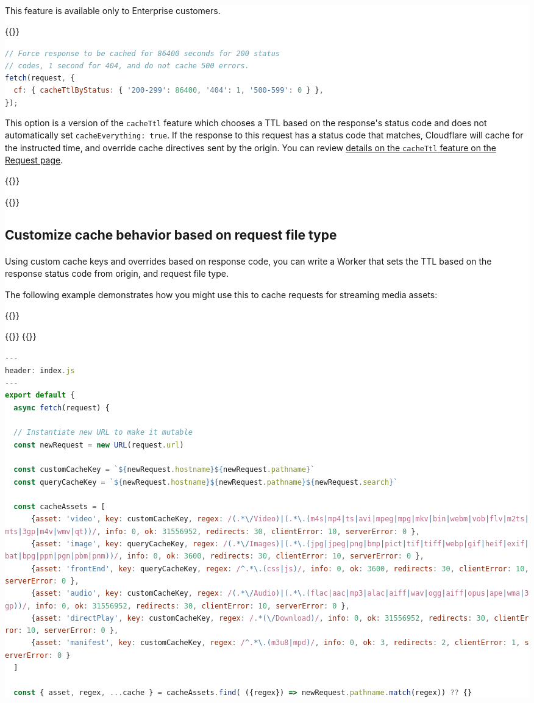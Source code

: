 This feature is available only to Enterprise customers.

{{</Aside>}}

```js
// Force response to be cached for 86400 seconds for 200 status
// codes, 1 second for 404, and do not cache 500 errors.
fetch(request, {
  cf: { cacheTtlByStatus: { '200-299': 86400, '404': 1, '500-599': 0 } },
});
```

This option is a version of the `cacheTtl` feature which chooses a TTL based on the response's status code and does not automatically set `cacheEverything: true`. If the response to this request has a status code that matches, Cloudflare will cache for the instructed time, and override cache directives sent by the origin. You can review [details on the `cacheTtl` feature on the Request page](/workers/runtime-apis/request/#requestinitcfproperties).

{{</content-column>}}

{{<content-column>}}

## Customize cache behavior based on request file type

Using custom cache keys and overrides based on response code, you can write a Worker that sets the TTL based on the response status code from origin, and request file type.

The following example demonstrates how you might use this to cache requests for streaming media assets:

{{</content-column>}}

{{<tabs labels="js/esm | js/sw">}}
{{<tab label="js/esm" default="true">}}

```js
---
header: index.js
---
export default {
  async fetch(request) {

  // Instantiate new URL to make it mutable
  const newRequest = new URL(request.url)

  const customCacheKey = `${newRequest.hostname}${newRequest.pathname}`
  const queryCacheKey = `${newRequest.hostname}${newRequest.pathname}${newRequest.search}`

  const cacheAssets = [
      {asset: 'video', key: customCacheKey, regex: /(.*\/Video)|(.*\.(m4s|mp4|ts|avi|mpeg|mpg|mkv|bin|webm|vob|flv|m2ts|mts|3gp|m4v|wmv|qt))/, info: 0, ok: 31556952, redirects: 30, clientError: 10, serverError: 0 },
      {asset: 'image', key: queryCacheKey, regex: /(.*\/Images)|(.*\.(jpg|jpeg|png|bmp|pict|tif|tiff|webp|gif|heif|exif|bat|bpg|ppm|pgn|pbm|pnm))/, info: 0, ok: 3600, redirects: 30, clientError: 10, serverError: 0 },
      {asset: 'frontEnd', key: queryCacheKey, regex: /^.*\.(css|js)/, info: 0, ok: 3600, redirects: 30, clientError: 10, serverError: 0 },
      {asset: 'audio', key: customCacheKey, regex: /(.*\/Audio)|(.*\.(flac|aac|mp3|alac|aiff|wav|ogg|aiff|opus|ape|wma|3gp))/, info: 0, ok: 31556952, redirects: 30, clientError: 10, serverError: 0 },
      {asset: 'directPlay', key: customCacheKey, regex: /.*(\/Download)/, info: 0, ok: 31556952, redirects: 30, clientError: 10, serverError: 0 },
      {asset: 'manifest', key: customCacheKey, regex: /^.*\.(m3u8|mpd)/, info: 0, ok: 3, redirects: 2, clientError: 1, serverError: 0 }
  ]

  const { asset, regex, ...cache } = cacheAssets.find( ({regex}) => newRequest.pathname.match(regex)) ?? {}

```
